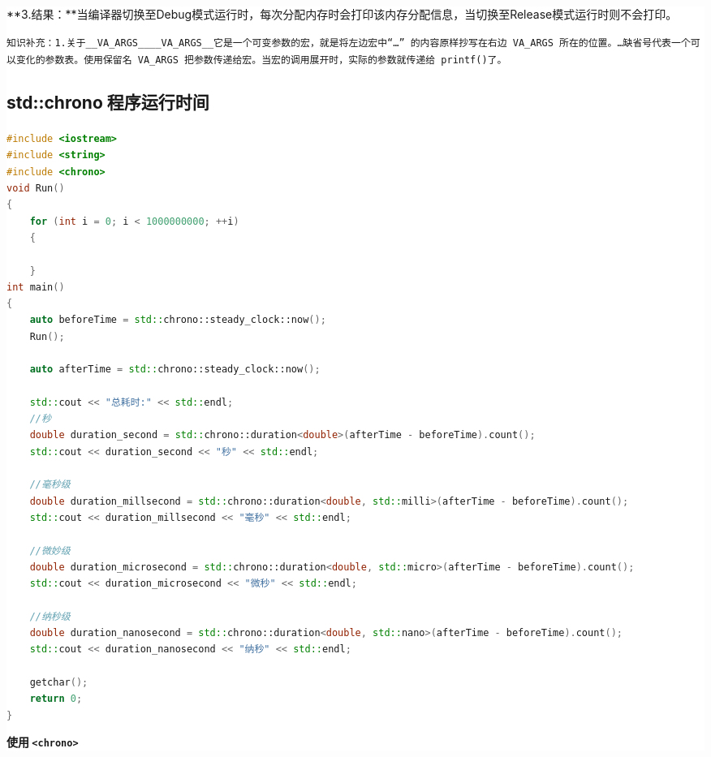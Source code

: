
**3.结果：**当编译器切换至Debug模式运行时，每次分配内存时会打印该内存分配信息，当切换至Release模式运行时则不会打印。

    知识补充：1.关于__VA_ARGS____VA_ARGS__它是一个可变参数的宏，就是将左边宏中“…” 的内容原样抄写在右边 VA_ARGS 所在的位置。…缺省号代表一个可以变化的参数表。使用保留名 VA_ARGS 把参数传递给宏。当宏的调用展开时，实际的参数就传递给 printf()了。


## std::chrono 程序运行时间

```cpp
#include <iostream>
#include <string>
#include <chrono>
void Run()
{
    for (int i = 0; i < 1000000000; ++i)
    {
  
    }
int main()
{
    auto beforeTime = std::chrono::steady_clock::now();
    Run();
  
    auto afterTime = std::chrono::steady_clock::now();
  
    std::cout << "总耗时:" << std::endl;
    //秒
    double duration_second = std::chrono::duration<double>(afterTime - beforeTime).count();
    std::cout << duration_second << "秒" << std::endl;
  
    //毫秒级
    double duration_millsecond = std::chrono::duration<double, std::milli>(afterTime - beforeTime).count();
    std::cout << duration_millsecond << "毫秒" << std::endl;
  
    //微妙级
    double duration_microsecond = std::chrono::duration<double, std::micro>(afterTime - beforeTime).count();
    std::cout << duration_microsecond << "微秒" << std::endl;
  
    //纳秒级
    double duration_nanosecond = std::chrono::duration<double, std::nano>(afterTime - beforeTime).count();
    std::cout << duration_nanosecond << "纳秒" << std::endl;
  
    getchar();
    return 0;
}
```


**使用 `<chrono>`**
